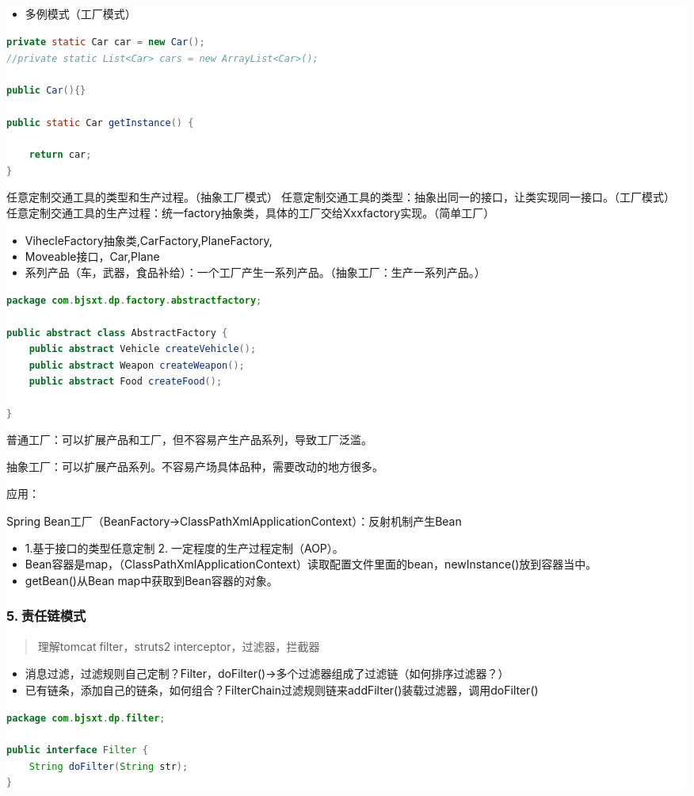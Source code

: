 * 多例模式（工厂模式）

```java
private static Car car = new Car();
//private static List<Car> cars = new ArrayList<Car>();

public Car(){}

public static Car getInstance() {

    return car;
}
```

任意定制交通工具的类型和生产过程。（抽象工厂模式）
任意定制交通工具的类型：抽象出同一的接口，让类实现同一接口。（工厂模式）
任意定制交通工具的生产过程：统一factory抽象类，具体的工厂交给Xxxfactory实现。（简单工厂） 

* VihecleFactory抽象类,CarFactory,PlaneFactory,
* Moveable接口，Car,Plane
* 系列产品（车，武器，食品补给）：一个工厂产生一系列产品。（抽象工厂：生产一系列产品。）

```java
package com.bjsxt.dp.factory.abstractfactory;

public abstract class AbstractFactory {
    public abstract Vehicle createVehicle();
    public abstract Weapon createWeapon();
    public abstract Food createFood();

}
```

普通工厂：可以扩展产品和工厂，但不容易产生产品系列，导致工厂泛滥。

抽象工厂：可以扩展产品系列。不容易产场具体品种，需要改动的地方很多。


应用：

Spring Bean工厂（BeanFactory->ClassPathXmlApplicationContext）：反射机制产生Bean

* 1.基于接口的类型任意定制 2. 一定程度的生产过程定制（AOP）。
* Bean容器是map，（ClassPathXmlApplicationContext）读取配置文件里面的bean，newInstance()放到容器当中。
* getBean()从Bean map中获取到Bean容器的对象。




### 5. 责任链模式

>理解tomcat filter，struts2 interceptor，过滤器，拦截器

* 消息过滤，过滤规则自己定制？Filter，doFilter()->多个过滤器组成了过滤链（如何排序过滤器？）
* 已有链条，添加自己的链条，如何组合？FilterChain过滤规则链来addFilter()装载过滤器，调用doFilter()

```java
package com.bjsxt.dp.filter;

public interface Filter {
    String doFilter(String str);
}
```
